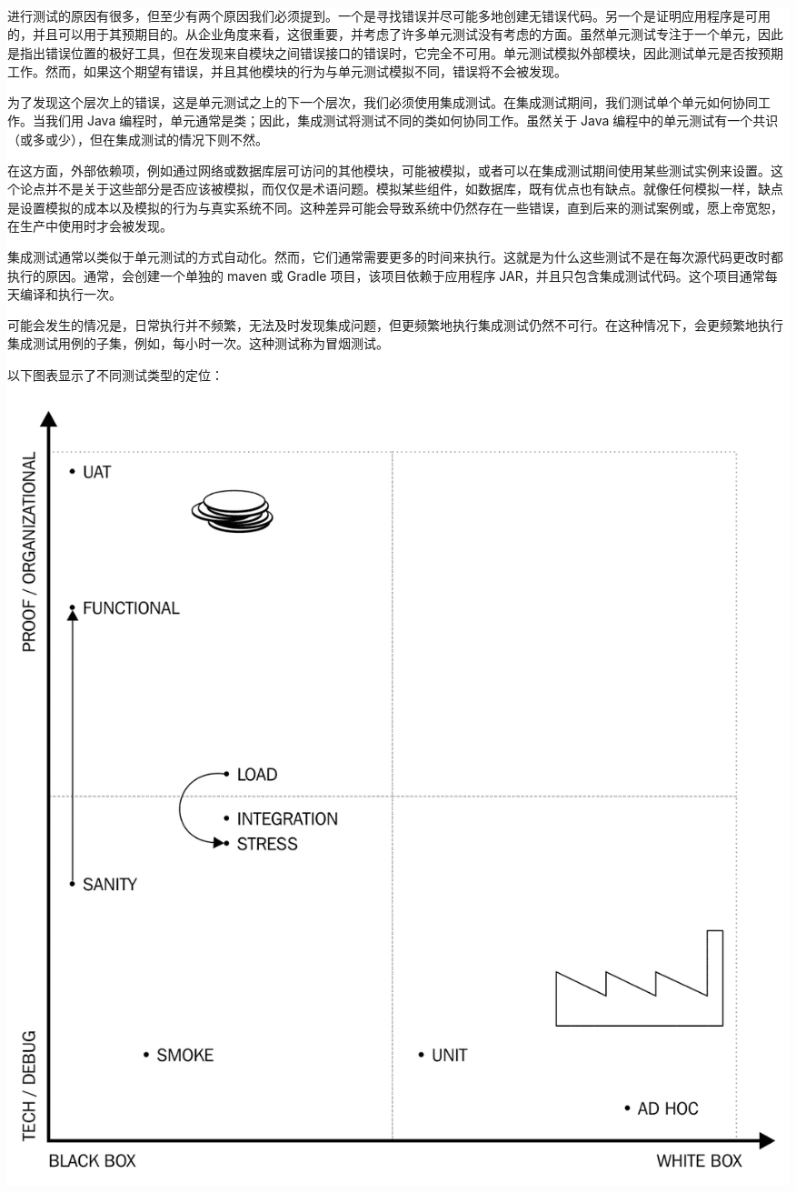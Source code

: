 进行测试的原因有很多，但至少有两个原因我们必须提到。一个是寻找错误并尽可能多地创建无错误代码。另一个是证明应用程序是可用的，并且可以用于其预期目的。从企业角度来看，这很重要，并考虑了许多单元测试没有考虑的方面。虽然单元测试专注于一个单元，因此是指出错误位置的极好工具，但在发现来自模块之间错误接口的错误时，它完全不可用。单元测试模拟外部模块，因此测试单元是否按预期工作。然而，如果这个期望有错误，并且其他模块的行为与单元测试模拟不同，错误将不会被发现。

为了发现这个层次上的错误，这是单元测试之上的下一个层次，我们必须使用集成测试。在集成测试期间，我们测试单个单元如何协同工作。当我们用 Java 编程时，单元通常是类；因此，集成测试将测试不同的类如何协同工作。虽然关于 Java 编程中的单元测试有一个共识（或多或少），但在集成测试的情况下则不然。

在这方面，外部依赖项，例如通过网络或数据库层可访问的其他模块，可能被模拟，或者可以在集成测试期间使用某些测试实例来设置。这个论点并不是关于这些部分是否应该被模拟，而仅仅是术语问题。模拟某些组件，如数据库，既有优点也有缺点。就像任何模拟一样，缺点是设置模拟的成本以及模拟的行为与真实系统不同。这种差异可能会导致系统中仍然存在一些错误，直到后来的测试案例或，愿上帝宽恕，在生产中使用时才会被发现。

集成测试通常以类似于单元测试的方式自动化。然而，它们通常需要更多的时间来执行。这就是为什么这些测试不是在每次源代码更改时都执行的原因。通常，会创建一个单独的 maven 或 Gradle 项目，该项目依赖于应用程序 JAR，并且只包含集成测试代码。这个项目通常每天编译和执行一次。

可能会发生的情况是，日常执行并不频繁，无法及时发现集成问题，但更频繁地执行集成测试仍然不可行。在这种情况下，会更频繁地执行集成测试用例的子集，例如，每小时一次。这种测试称为冒烟测试。

以下图表显示了不同测试类型的定位：

![](img/00066.gif)
